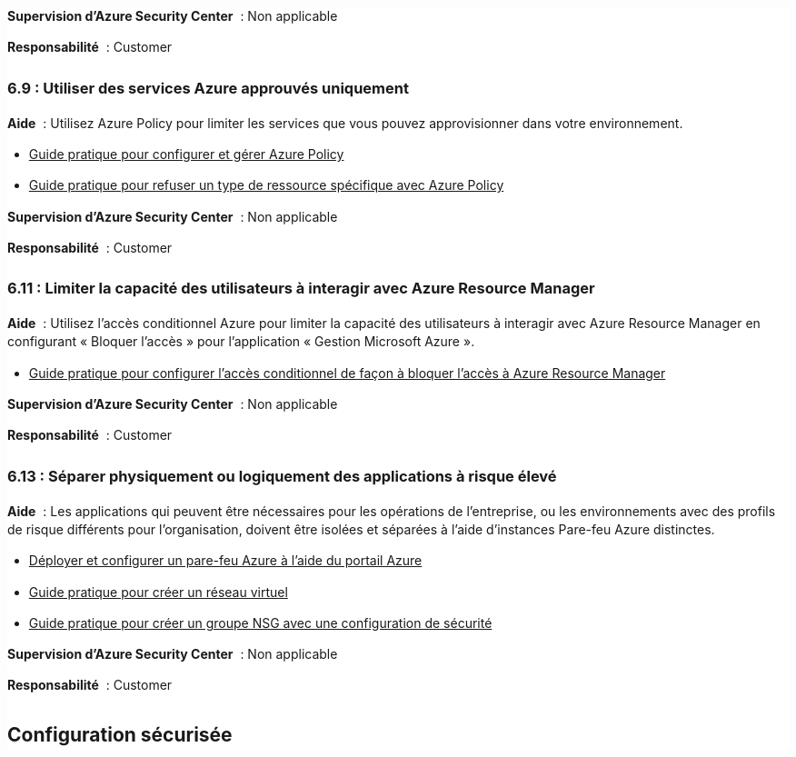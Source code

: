 **Supervision d’Azure Security Center**  : Non applicable

**Responsabilité**  : Customer

### <a name="69-use-only-approved-azure-services"></a>6.9 : Utiliser des services Azure approuvés uniquement

**Aide**  : Utilisez Azure Policy pour limiter les services que vous pouvez approvisionner dans votre environnement.

- [Guide pratique pour configurer et gérer Azure Policy](../governance/policy/tutorials/create-and-manage.md)

- [Guide pratique pour refuser un type de ressource spécifique avec Azure Policy](/azure/governance/policy/samples/not-allowed-resource-types)

**Supervision d’Azure Security Center**  : Non applicable

**Responsabilité**  : Customer

### <a name="611-limit-users-ability-to-interact-with-azure-resource-manager"></a>6.11 : Limiter la capacité des utilisateurs à interagir avec Azure Resource Manager

**Aide**  : Utilisez l’accès conditionnel Azure pour limiter la capacité des utilisateurs à interagir avec Azure Resource Manager en configurant « Bloquer l’accès » pour l’application « Gestion Microsoft Azure ». 

- [Guide pratique pour configurer l’accès conditionnel de façon à bloquer l’accès à Azure Resource Manager](../role-based-access-control/conditional-access-azure-management.md)

**Supervision d’Azure Security Center**  : Non applicable

**Responsabilité**  : Customer

### <a name="613-physically-or-logically-segregate-high-risk-applications"></a>6.13 : Séparer physiquement ou logiquement des applications à risque élevé

**Aide**  : Les applications qui peuvent être nécessaires pour les opérations de l’entreprise, ou les environnements avec des profils de risque différents pour l’organisation, doivent être isolées et séparées à l’aide d’instances Pare-feu Azure distinctes.

- [Déployer et configurer un pare-feu Azure à l’aide du portail Azure](deploy-cli.md)

- [Guide pratique pour créer un réseau virtuel](../virtual-network/quick-create-portal.md)

- [Guide pratique pour créer un groupe NSG avec une configuration de sécurité](../virtual-network/tutorial-filter-network-traffic.md)

**Supervision d’Azure Security Center**  : Non applicable

**Responsabilité**  : Customer

## <a name="secure-configuration"></a>Configuration sécurisée
